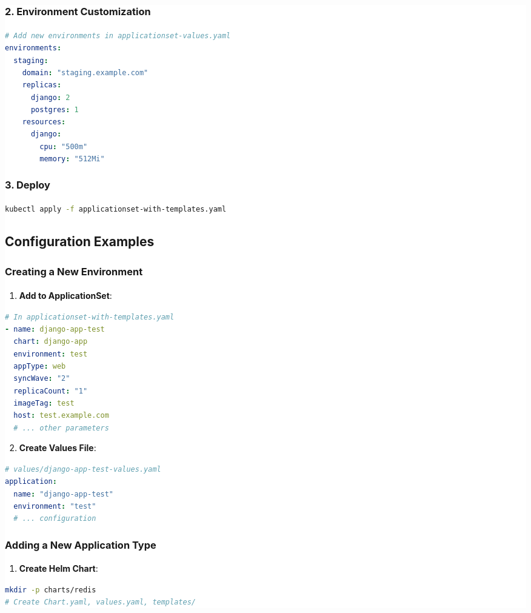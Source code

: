 ### 2. Environment Customization
```yaml
# Add new environments in applicationset-values.yaml
environments:
  staging:
    domain: "staging.example.com"
    replicas:
      django: 2
      postgres: 1
    resources:
      django:
        cpu: "500m"
        memory: "512Mi"
```

### 3. Deploy
```bash
kubectl apply -f applicationset-with-templates.yaml
```

## Configuration Examples

### Creating a New Environment

1. **Add to ApplicationSet**:
```yaml
# In applicationset-with-templates.yaml
- name: django-app-test
  chart: django-app
  environment: test
  appType: web
  syncWave: "2"
  replicaCount: "1"
  imageTag: test
  host: test.example.com
  # ... other parameters
```

2. **Create Values File**:
```yaml
# values/django-app-test-values.yaml
application:
  name: "django-app-test"
  environment: "test"
  # ... configuration
```

### Adding a New Application Type

1. **Create Helm Chart**:
```bash
mkdir -p charts/redis
# Create Chart.yaml, values.yaml, templates/
```
